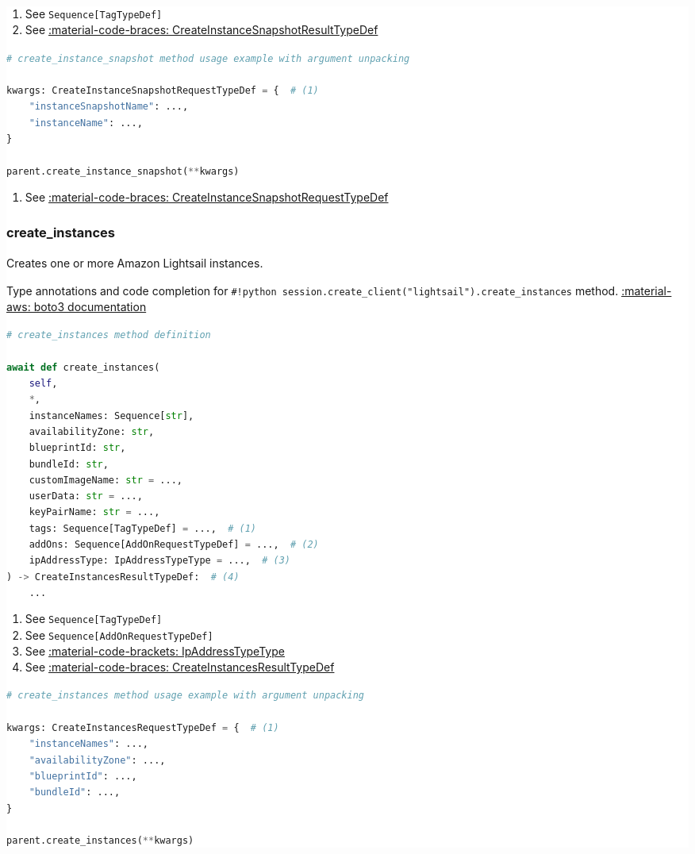 1. See `Sequence[TagTypeDef]`
2. See [:material-code-braces: CreateInstanceSnapshotResultTypeDef](./type_defs.md#createinstancesnapshotresulttypedef)


```python
# create_instance_snapshot method usage example with argument unpacking

kwargs: CreateInstanceSnapshotRequestTypeDef = {  # (1)
    "instanceSnapshotName": ...,
    "instanceName": ...,
}

parent.create_instance_snapshot(**kwargs)
```

1. See [:material-code-braces: CreateInstanceSnapshotRequestTypeDef](./type_defs.md#createinstancesnapshotrequesttypedef)

### create\_instances

Creates one or more Amazon Lightsail instances.

Type annotations and code completion for `#!python session.create_client("lightsail").create_instances` method.
[:material-aws: boto3 documentation](https://boto3.amazonaws.com/v1/documentation/api/latest/reference/services/lightsail/client/create_instances.html)

```python
# create_instances method definition

await def create_instances(
    self,
    *,
    instanceNames: Sequence[str],
    availabilityZone: str,
    blueprintId: str,
    bundleId: str,
    customImageName: str = ...,
    userData: str = ...,
    keyPairName: str = ...,
    tags: Sequence[TagTypeDef] = ...,  # (1)
    addOns: Sequence[AddOnRequestTypeDef] = ...,  # (2)
    ipAddressType: IpAddressTypeType = ...,  # (3)
) -> CreateInstancesResultTypeDef:  # (4)
    ...
```

1. See `Sequence[TagTypeDef]`
2. See `Sequence[AddOnRequestTypeDef]`
3. See [:material-code-brackets: IpAddressTypeType](./literals.md#ipaddresstypetype)
4. See [:material-code-braces: CreateInstancesResultTypeDef](./type_defs.md#createinstancesresulttypedef)


```python
# create_instances method usage example with argument unpacking

kwargs: CreateInstancesRequestTypeDef = {  # (1)
    "instanceNames": ...,
    "availabilityZone": ...,
    "blueprintId": ...,
    "bundleId": ...,
}

parent.create_instances(**kwargs)
```
